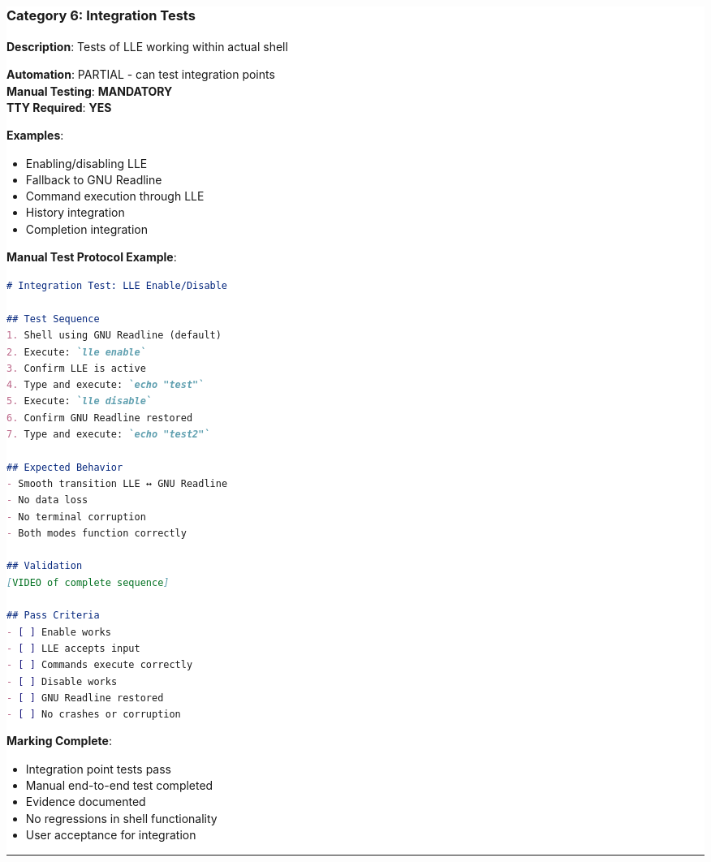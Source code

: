 
### Category 6: Integration Tests

**Description**: Tests of LLE working within actual shell

**Automation**: PARTIAL - can test integration points  
**Manual Testing**: **MANDATORY**  
**TTY Required**: **YES**

**Examples**:
- Enabling/disabling LLE
- Fallback to GNU Readline
- Command execution through LLE
- History integration
- Completion integration

**Manual Test Protocol Example**:
```markdown
# Integration Test: LLE Enable/Disable

## Test Sequence
1. Shell using GNU Readline (default)
2. Execute: `lle enable`
3. Confirm LLE is active
4. Type and execute: `echo "test"`
5. Execute: `lle disable`
6. Confirm GNU Readline restored
7. Type and execute: `echo "test2"`

## Expected Behavior
- Smooth transition LLE ↔ GNU Readline
- No data loss
- No terminal corruption
- Both modes function correctly

## Validation
[VIDEO of complete sequence]

## Pass Criteria
- [ ] Enable works
- [ ] LLE accepts input
- [ ] Commands execute correctly
- [ ] Disable works
- [ ] GNU Readline restored
- [ ] No crashes or corruption
```

**Marking Complete**:
- Integration point tests pass
- Manual end-to-end test completed
- Evidence documented
- No regressions in shell functionality
- User acceptance for integration

---